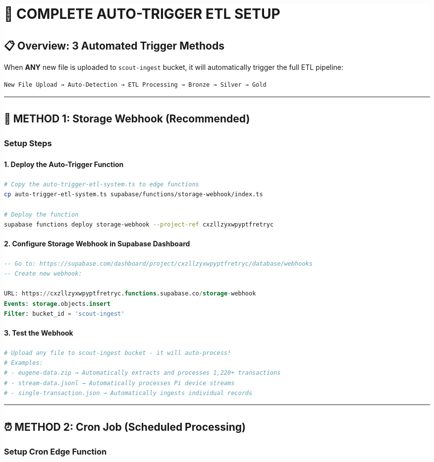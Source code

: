 # 🚀 **COMPLETE AUTO-TRIGGER ETL SETUP**

## 📋 **Overview: 3 Automated Trigger Methods**

When **ANY** new file is uploaded to `scout-ingest` bucket, it will automatically trigger the full ETL pipeline:

```
New File Upload → Auto-Detection → ETL Processing → Bronze → Silver → Gold
```

---

## 🔄 **METHOD 1: Storage Webhook (Recommended)**

### **Setup Steps**

#### 1. Deploy the Auto-Trigger Function
```bash
# Copy the auto-trigger-etl-system.ts to edge functions
cp auto-trigger-etl-system.ts supabase/functions/storage-webhook/index.ts

# Deploy the function
supabase functions deploy storage-webhook --project-ref cxzllzyxwpyptfretryc
```

#### 2. Configure Storage Webhook in Supabase Dashboard
```sql
-- Go to: https://supabase.com/dashboard/project/cxzllzyxwpyptfretryc/database/webhooks
-- Create new webhook:

URL: https://cxzllzyxwpyptfretryc.functions.supabase.co/storage-webhook
Events: storage.objects.insert
Filter: bucket_id = 'scout-ingest'
```

#### 3. Test the Webhook
```bash
# Upload any file to scout-ingest bucket - it will auto-process!
# Examples:
# - eugene-data.zip → Automatically extracts and processes 1,220+ transactions
# - stream-data.jsonl → Automatically processes Pi device streams  
# - single-transaction.json → Automatically ingests individual records
```

---

## ⏰ **METHOD 2: Cron Job (Scheduled Processing)**

### **Setup Cron Edge Function**
